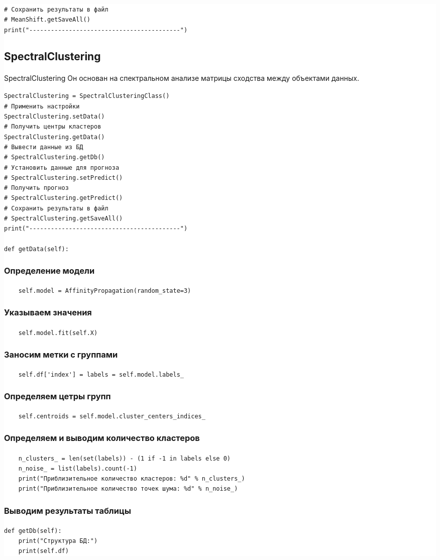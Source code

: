     # Сохранить результаты в файл
    # MeanShift.getSaveAll()
    print("------------------------------------------")

## SpectralClustering
SpectralClustering Он основан на спектральном анализе матрицы сходства между объектами данных.

    SpectralClustering = SpectralClusteringClass()
    # Применить настройки
    SpectralClustering.setData()
    # Получить центры кластеров
    SpectralClustering.getData()
    # Вывести данные из БД
    # SpectralClustering.getDb()
    # Установить данные для прогноза
    # SpectralClustering.setPredict()
    # Получить прогноз
    # SpectralClustering.getPredict()
    # Сохранить результаты в файл
    # SpectralClustering.getSaveAll()
    print("------------------------------------------")

    def getData(self):
### Определение модели
        self.model = AffinityPropagation(random_state=3)
### Указываем значения
        self.model.fit(self.X)
### Заносим метки с группами
        self.df['index'] = labels = self.model.labels_
### Определяем цетры групп
        self.centroids = self.model.cluster_centers_indices_
### Определяем и выводим количество кластеров
        n_clusters_ = len(set(labels)) - (1 if -1 in labels else 0)
        n_noise_ = list(labels).count(-1)
        print("Приблизительное количество кластеров: %d" % n_clusters_)
        print("Приблизительное количество точек шума: %d" % n_noise_)
### Выводим результаты таблицы
    def getDb(self):
        print("Структура БД:")
        print(self.df)